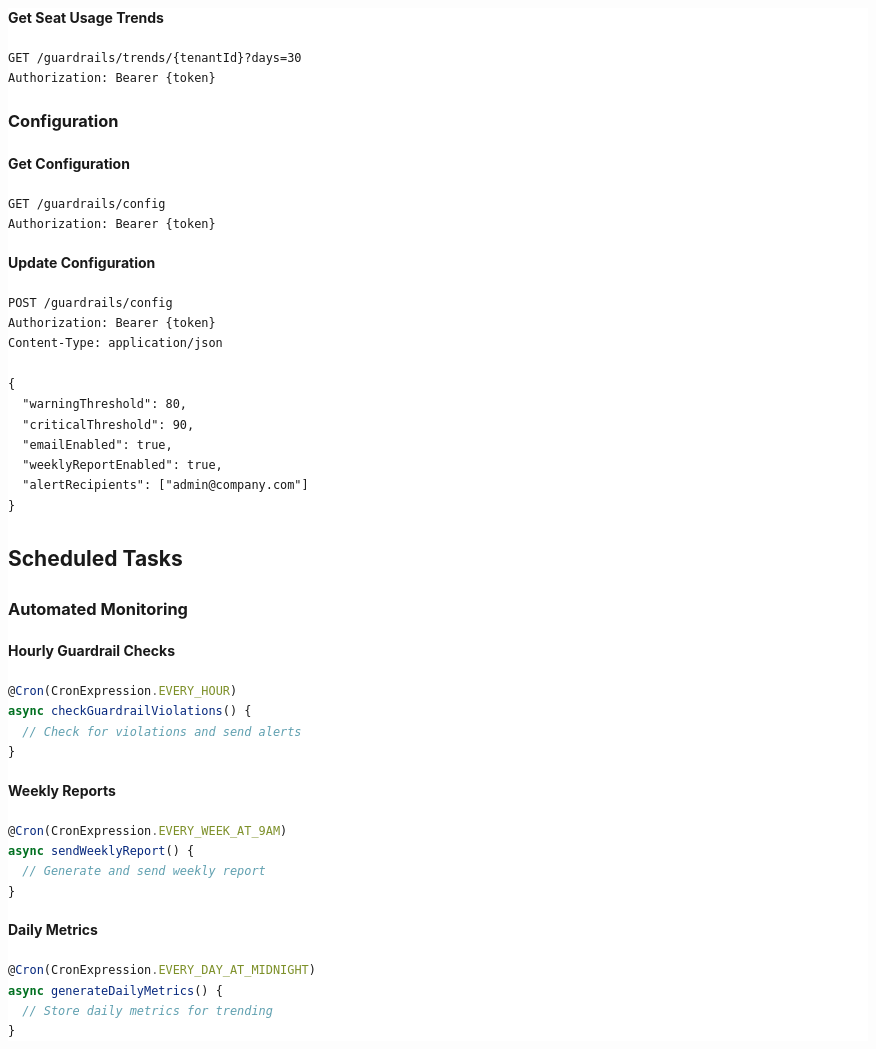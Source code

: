 #### Get Seat Usage Trends
```http
GET /guardrails/trends/{tenantId}?days=30
Authorization: Bearer {token}
```

### Configuration

#### Get Configuration
```http
GET /guardrails/config
Authorization: Bearer {token}
```

#### Update Configuration
```http
POST /guardrails/config
Authorization: Bearer {token}
Content-Type: application/json

{
  "warningThreshold": 80,
  "criticalThreshold": 90,
  "emailEnabled": true,
  "weeklyReportEnabled": true,
  "alertRecipients": ["admin@company.com"]
}
```

## Scheduled Tasks

### Automated Monitoring

#### Hourly Guardrail Checks
```typescript
@Cron(CronExpression.EVERY_HOUR)
async checkGuardrailViolations() {
  // Check for violations and send alerts
}
```

#### Weekly Reports
```typescript
@Cron(CronExpression.EVERY_WEEK_AT_9AM)
async sendWeeklyReport() {
  // Generate and send weekly report
}
```

#### Daily Metrics
```typescript
@Cron(CronExpression.EVERY_DAY_AT_MIDNIGHT)
async generateDailyMetrics() {
  // Store daily metrics for trending
}
```
